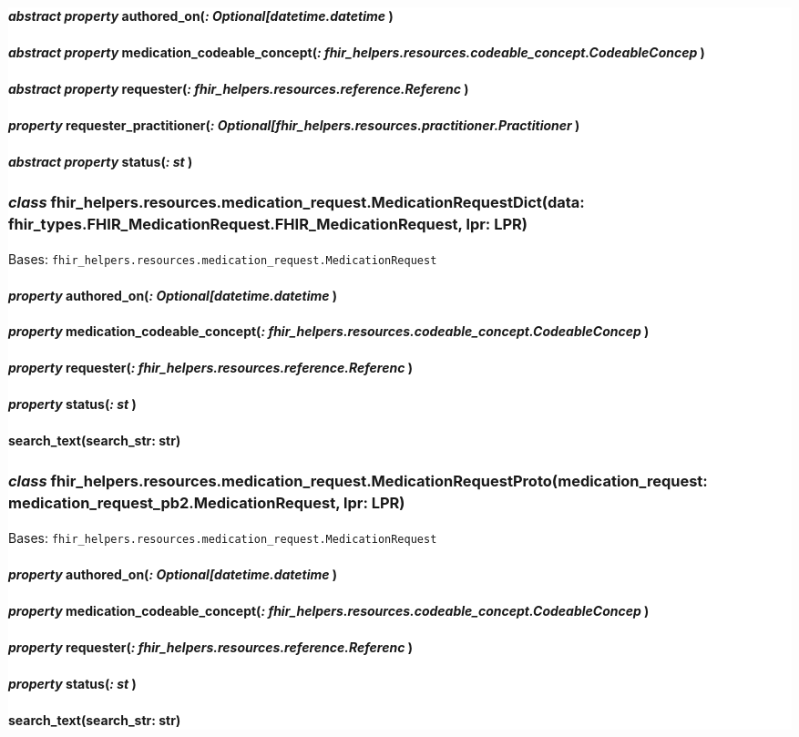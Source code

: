 
#### _abstract property_ authored_on(_: Optional[datetime.datetime_ )

#### _abstract property_ medication_codeable_concept(_: fhir_helpers.resources.codeable_concept.CodeableConcep_ )

#### _abstract property_ requester(_: fhir_helpers.resources.reference.Referenc_ )

#### _property_ requester_practitioner(_: Optional[fhir_helpers.resources.practitioner.Practitioner_ )

#### _abstract property_ status(_: st_ )

### _class_ fhir_helpers.resources.medication_request.MedicationRequestDict(data: fhir_types.FHIR_MedicationRequest.FHIR_MedicationRequest, lpr: LPR)
Bases: `fhir_helpers.resources.medication_request.MedicationRequest`


#### _property_ authored_on(_: Optional[datetime.datetime_ )

#### _property_ medication_codeable_concept(_: fhir_helpers.resources.codeable_concept.CodeableConcep_ )

#### _property_ requester(_: fhir_helpers.resources.reference.Referenc_ )

#### _property_ status(_: st_ )

#### search_text(search_str: str)

### _class_ fhir_helpers.resources.medication_request.MedicationRequestProto(medication_request: medication_request_pb2.MedicationRequest, lpr: LPR)
Bases: `fhir_helpers.resources.medication_request.MedicationRequest`


#### _property_ authored_on(_: Optional[datetime.datetime_ )

#### _property_ medication_codeable_concept(_: fhir_helpers.resources.codeable_concept.CodeableConcep_ )

#### _property_ requester(_: fhir_helpers.resources.reference.Referenc_ )

#### _property_ status(_: st_ )

#### search_text(search_str: str)
